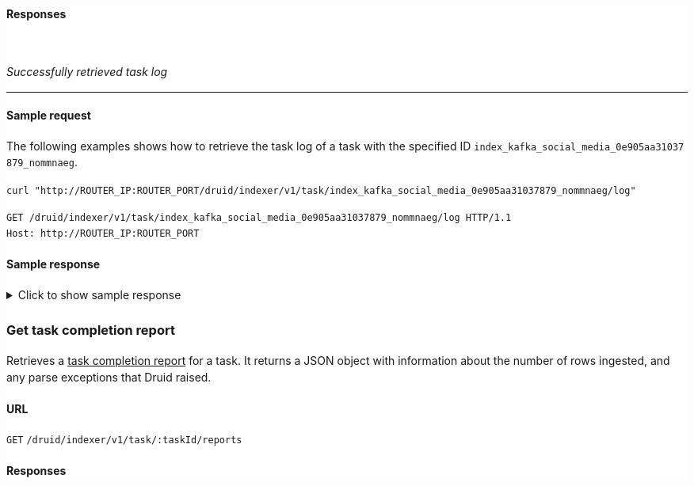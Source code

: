 #### Responses

<Tabs>

<TabItem value="30" label="200 SUCCESS">


<br/>

*Successfully retrieved task log*

</TabItem>
</Tabs>

---

#### Sample request

The following examples shows how to retrieve the task log of a task with the specified ID `index_kafka_social_media_0e905aa31037879_nommnaeg`.

<Tabs>

<TabItem value="31" label="cURL">


```shell
curl "http://ROUTER_IP:ROUTER_PORT/druid/indexer/v1/task/index_kafka_social_media_0e905aa31037879_nommnaeg/log"
```

</TabItem>
<TabItem value="32" label="HTTP">


```HTTP
GET /druid/indexer/v1/task/index_kafka_social_media_0e905aa31037879_nommnaeg/log HTTP/1.1
Host: http://ROUTER_IP:ROUTER_PORT
```

</TabItem>
</Tabs>

#### Sample response

<details><summary>Click to show sample response</summary></details>

### Get task completion report

Retrieves a [task completion report](../ingestion/tasks.md#task-reports) for a task. It returns a JSON object with information about the number of rows ingested, and any parse exceptions that Druid raised.

#### URL

<code class="getAPI">GET</code> <code>/druid/indexer/v1/task/:taskId/reports</code>

#### Responses

<Tabs>
